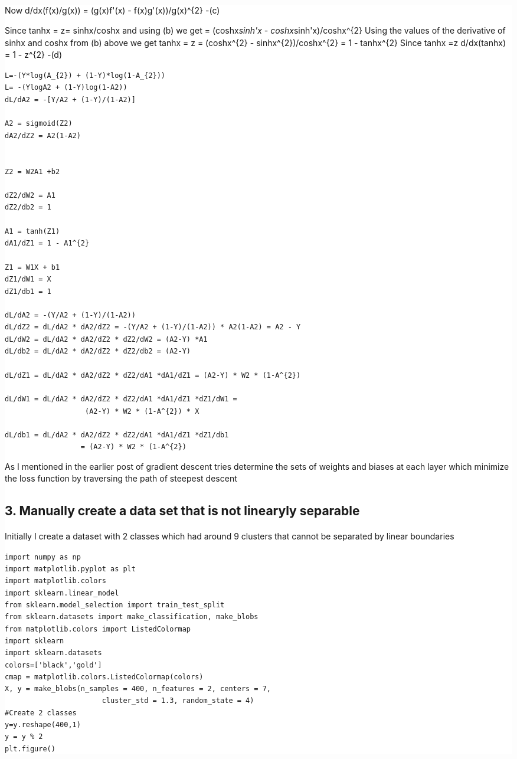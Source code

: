   Now d/dx(f(x)/g(x)) = (g(x)f'(x) - f(x)g'(x))/g(x)^{2}   -(c)

  Since tanhx = z= sinhx/coshx and using (b) we get
               = (coshx*sinh'x - coshx*sinh'x)/coshx^{2}
  Using the values of the derivative of sinhx and coshx from (b) above we get
    tanhx = z = (coshx^{2} - sinhx^{2})/coshx^{2}
               = 1 - tanhx^{2}
    Since tanhx =z 
    d/dx(tanhx) = 1 - z^{2}            -(d)

    L=-(Y*log(A_{2}) + (1-Y)*log(1-A_{2}))
    L= -(YlogA2 + (1-Y)log(1-A2))
    dL/dA2 = -[Y/A2 + (1-Y)/(1-A2)]

    A2 = sigmoid(Z2)
    dA2/dZ2 = A2(1-A2)


    Z2 = W2A1 +b2

    dZ2/dW2 = A1
    dZ2/db2 = 1

    A1 = tanh(Z1)
    dA1/dZ1 = 1 - A1^{2}

    Z1 = W1X + b1
    dZ1/dW1 = X
    dZ1/db1 = 1

    dL/dA2 = -(Y/A2 + (1-Y)/(1-A2)) 
    dL/dZ2 = dL/dA2 * dA2/dZ2 = -(Y/A2 + (1-Y)/(1-A2)) * A2(1-A2) = A2 - Y
    dL/dW2 = dL/dA2 * dA2/dZ2 * dZ2/dW2 = (A2-Y) *A1 
    dL/db2 = dL/dA2 * dA2/dZ2 * dZ2/db2 = (A2-Y)

    dL/dZ1 = dL/dA2 * dA2/dZ2 * dZ2/dA1 *dA1/dZ1 = (A2-Y) * W2 * (1-A^{2})

    dL/dW1 = dL/dA2 * dA2/dZ2 * dZ2/dA1 *dA1/dZ1 *dZ1/dW1 = 
                       (A2-Y) * W2 * (1-A^{2}) * X

    dL/db1 = dL/dA2 * dA2/dZ2 * dZ2/dA1 *dA1/dZ1 *dZ1/db1 
                      = (A2-Y) * W2 * (1-A^{2}) 

As I mentioned in the earlier post of gradient descent tries  determine  the sets of weights and biases at each layer  which minimize the loss function by traversing the path of steepest descent


## 3.  Manually create a data set that is not linearyly separable
Initially I create a dataset with 2 classes which had around 9 clusters that cannot be separated by linear boundaries
```{python, cache=TRUE}
import numpy as np
import matplotlib.pyplot as plt
import matplotlib.colors
import sklearn.linear_model
from sklearn.model_selection import train_test_split
from sklearn.datasets import make_classification, make_blobs
from matplotlib.colors import ListedColormap
import sklearn
import sklearn.datasets
colors=['black','gold']
cmap = matplotlib.colors.ListedColormap(colors)
X, y = make_blobs(n_samples = 400, n_features = 2, centers = 7,
                       cluster_std = 1.3, random_state = 4)
#Create 2 classes
y=y.reshape(400,1)
y = y % 2
plt.figure()
```